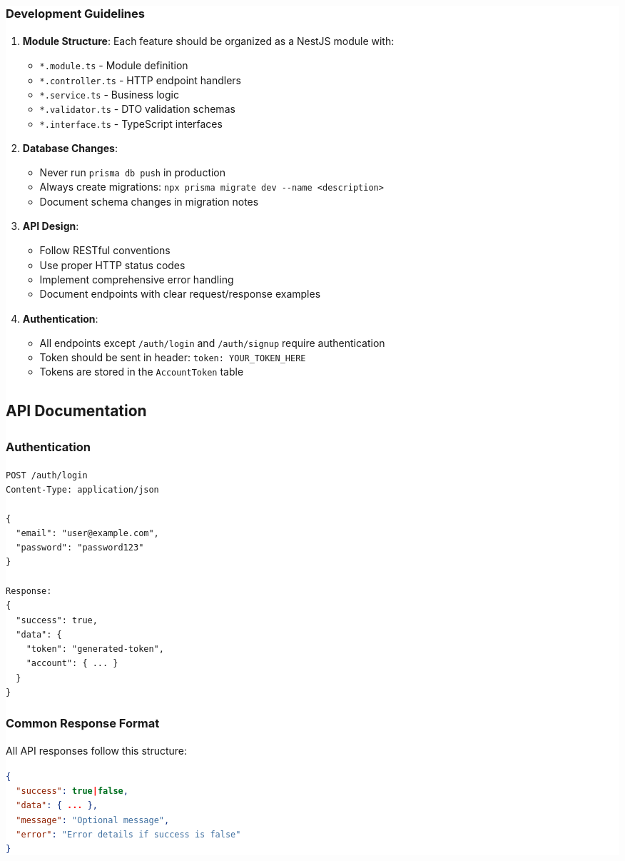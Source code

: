 ### Development Guidelines

1. **Module Structure**: Each feature should be organized as a NestJS module with:
   - `*.module.ts` - Module definition
   - `*.controller.ts` - HTTP endpoint handlers
   - `*.service.ts` - Business logic
   - `*.validator.ts` - DTO validation schemas
   - `*.interface.ts` - TypeScript interfaces

2. **Database Changes**: 
   - Never run `prisma db push` in production
   - Always create migrations: `npx prisma migrate dev --name <description>`
   - Document schema changes in migration notes

3. **API Design**:
   - Follow RESTful conventions
   - Use proper HTTP status codes
   - Implement comprehensive error handling
   - Document endpoints with clear request/response examples

4. **Authentication**:
   - All endpoints except `/auth/login` and `/auth/signup` require authentication
   - Token should be sent in header: `token: YOUR_TOKEN_HERE`
   - Tokens are stored in the `AccountToken` table

## API Documentation

### Authentication

```http
POST /auth/login
Content-Type: application/json

{
  "email": "user@example.com",
  "password": "password123"
}

Response:
{
  "success": true,
  "data": {
    "token": "generated-token",
    "account": { ... }
  }
}
```

### Common Response Format

All API responses follow this structure:

```json
{
  "success": true|false,
  "data": { ... },
  "message": "Optional message",
  "error": "Error details if success is false"
}
```
